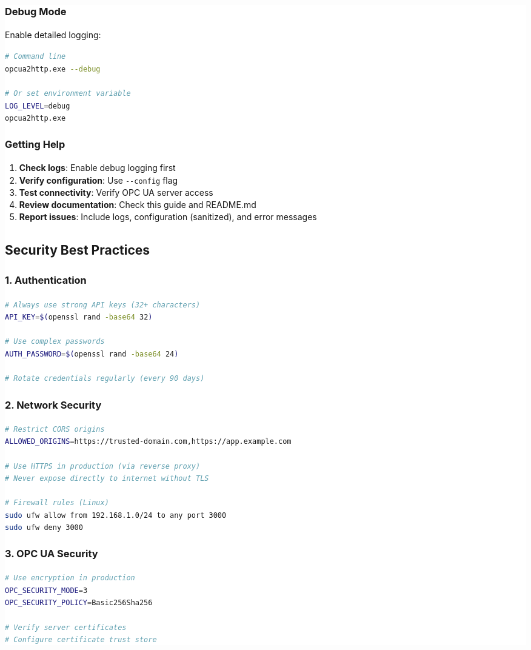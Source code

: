 ### Debug Mode

Enable detailed logging:
```bash
# Command line
opcua2http.exe --debug

# Or set environment variable
LOG_LEVEL=debug
opcua2http.exe
```

### Getting Help

1. **Check logs**: Enable debug logging first
2. **Verify configuration**: Use `--config` flag
3. **Test connectivity**: Verify OPC UA server access
4. **Review documentation**: Check this guide and README.md
5. **Report issues**: Include logs, configuration (sanitized), and error messages

## Security Best Practices

### 1. Authentication

```bash
# Always use strong API keys (32+ characters)
API_KEY=$(openssl rand -base64 32)

# Use complex passwords
AUTH_PASSWORD=$(openssl rand -base64 24)

# Rotate credentials regularly (every 90 days)
```

### 2. Network Security

```bash
# Restrict CORS origins
ALLOWED_ORIGINS=https://trusted-domain.com,https://app.example.com

# Use HTTPS in production (via reverse proxy)
# Never expose directly to internet without TLS

# Firewall rules (Linux)
sudo ufw allow from 192.168.1.0/24 to any port 3000
sudo ufw deny 3000
```

### 3. OPC UA Security

```bash
# Use encryption in production
OPC_SECURITY_MODE=3
OPC_SECURITY_POLICY=Basic256Sha256

# Verify server certificates
# Configure certificate trust store
```
